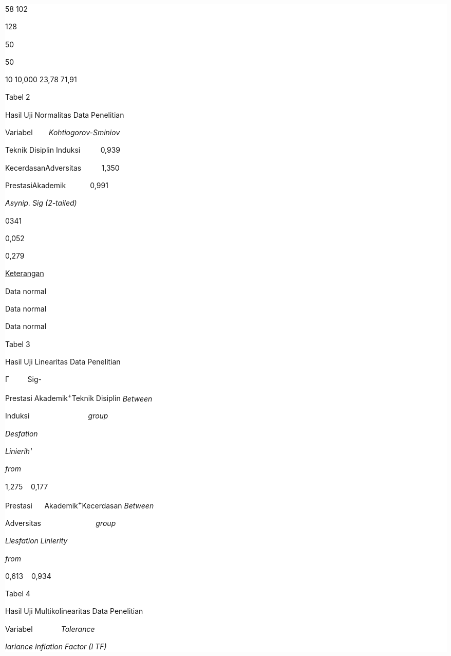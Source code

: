 <p><span class="font1">58 102</span></p></td><td style="vertical-align:top;"></td><td style="vertical-align:middle;">
<p><span class="font1">128</span></p>
<p><span class="font1">50</span></p>
<p><span class="font1">50</span></p>
<p><span class="font1">10 10,000 23,78 71,91</span></p></td></tr>
<tr><td style="vertical-align:middle;">
<p><span class="font1">Tabel 2</span></p>
<p><span class="font1">Hasil Uji Normalitas Data Penelitian</span></p>
<p><span class="font1">Variabel &nbsp;&nbsp;&nbsp;&nbsp;&nbsp;&nbsp;&nbsp;</span><span class="font1" style="font-style:italic;">Kohtiogorov-Sminiov</span></p>
<p><span class="font1">Teknik Disiplin Induksi &nbsp;&nbsp;&nbsp;&nbsp;&nbsp;&nbsp;&nbsp;&nbsp;&nbsp;0,939</span></p>
<p><span class="font1">KecerdasanAdversitas &nbsp;&nbsp;&nbsp;&nbsp;&nbsp;&nbsp;&nbsp;&nbsp;&nbsp;1,350</span></p>
<p><span class="font1">PrestasiAkademik &nbsp;&nbsp;&nbsp;&nbsp;&nbsp;&nbsp;&nbsp;&nbsp;&nbsp;&nbsp;&nbsp;0,991</span></p></td><td colspan="2" style="vertical-align:bottom;">
<p><span class="font1" style="font-style:italic;">Asynip. Sig (2-tailed)</span></p>
<p><span class="font1">0341</span></p>
<p><span class="font1">0,052</span></p>
<p><span class="font1">0,279</span></p></td><td style="vertical-align:bottom;">
<p><span class="font1" style="text-decoration:underline;">Keterangan</span></p>
<p><span class="font1">Data normal</span></p>
<p><span class="font1">Data normal</span></p>
<p><span class="font1">Data normal</span></p></td></tr>
<tr><td style="vertical-align:bottom;">
<p><span class="font1">Tabel 3</span></p>
<p><span class="font1">Hasil Uji Linearitas Data Penelitian</span></p></td><td style="vertical-align:top;"></td><td style="vertical-align:top;"></td><td style="vertical-align:top;"></td></tr>
<tr><td colspan="4" style="vertical-align:top;">
<p><span class="font1">Γ &nbsp;&nbsp;&nbsp;&nbsp;&nbsp;&nbsp;&nbsp;&nbsp;Sig-</span></p></td></tr>
<tr><td style="vertical-align:top;">
<p><span class="font1">Prestasi Akademik<sup>+</sup>Teknik Disiplin </span><span class="font1" style="font-style:italic;">Between</span></p>
<p><span class="font1">Induksi &nbsp;&nbsp;&nbsp;&nbsp;&nbsp;&nbsp;&nbsp;&nbsp;&nbsp;&nbsp;&nbsp;&nbsp;&nbsp;&nbsp;&nbsp;&nbsp;&nbsp;&nbsp;&nbsp;&nbsp;&nbsp;&nbsp;&nbsp;&nbsp;&nbsp;&nbsp;&nbsp;&nbsp;</span><span class="font1" style="font-style:italic;">group</span></p></td><td style="vertical-align:top;">
<p><span class="font1" style="font-style:italic;">Desfation</span></p>
<p><span class="font1" style="font-style:italic;">Linieriħ'</span></p></td><td style="vertical-align:top;">
<p><span class="font1" style="font-style:italic;">from</span></p></td><td style="vertical-align:top;">
<p><span class="font1">1,275 &nbsp;&nbsp;&nbsp;0,177</span></p></td></tr>
<tr><td style="vertical-align:top;">
<p><span class="font1">Prestasi &nbsp;&nbsp;&nbsp;&nbsp;&nbsp;Akademik<sup>+</sup>Kecerdasan </span><span class="font1" style="font-style:italic;">Between</span></p>
<p><span class="font1">Adversitas &nbsp;&nbsp;&nbsp;&nbsp;&nbsp;&nbsp;&nbsp;&nbsp;&nbsp;&nbsp;&nbsp;&nbsp;&nbsp;&nbsp;&nbsp;&nbsp;&nbsp;&nbsp;&nbsp;&nbsp;&nbsp;&nbsp;&nbsp;&nbsp;&nbsp;&nbsp;</span><span class="font1" style="font-style:italic;">group</span></p></td><td style="vertical-align:top;">
<p><span class="font1" style="font-style:italic;">Liesfation Linierity</span></p></td><td style="vertical-align:top;">
<p><span class="font1" style="font-style:italic;">from</span></p></td><td style="vertical-align:top;">
<p><span class="font1">0,613 &nbsp;&nbsp;&nbsp;0,934</span></p></td></tr>
<tr><td colspan="4" style="vertical-align:bottom;">
<p><span class="font1">Tabel 4</span></p>
<p><span class="font1">Hasil Uji Multikolinearitas Data Penelitian</span></p></td></tr>
<tr><td style="vertical-align:top;">
<p><span class="font1">Variabel &nbsp;&nbsp;&nbsp;&nbsp;&nbsp;&nbsp;&nbsp;&nbsp;&nbsp;&nbsp;&nbsp;&nbsp;&nbsp;</span><span class="font1" style="font-style:italic;">Tolerance</span></p></td><td colspan="2" style="vertical-align:top;">
<p><span class="font1" style="font-style:italic;">Iariance Inflation Factor (I TF)</span></p></td><td style="vertical-align:top;">